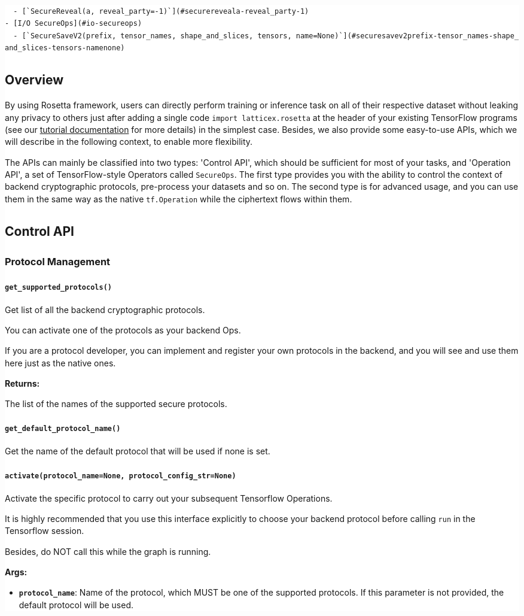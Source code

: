       - [`SecureReveal(a, reveal_party=-1)`](#securereveala-reveal_party-1)
    - [I/O SecureOps](#io-secureops)
      - [`SecureSaveV2(prefix, tensor_names, shape_and_slices, tensors, name=None)`](#securesavev2prefix-tensor_names-shape_and_slices-tensors-namenone)

## Overview

By using Rosetta framework, users can directly perform training or inference task on all of their respective dataset without leaking any privacy to others just after adding a single code `import latticex.rosetta`  at the header of your existing TensorFlow programs (see our [tutorial documentation](TUTORIALS.md) for more details) in the simplest case. Besides, we also provide some easy-to-use APIs, which we will describe in the following context, to enable more flexibility.

The APIs can mainly be classified into two types: 'Control API', which should be sufficient for most of your tasks, and 'Operation API', a set of TensorFlow-style Operators called `SecureOps`. The first type provides you with the ability to control the context of backend cryptographic protocols, pre-process your datasets and so on. The second type is for advanced usage, and you can use them in the same way as the native `tf.Operation` while the ciphertext flows within them.

## Control API

### Protocol Management

#### `get_supported_protocols()`

  Get list of all the backend cryptographic protocols.

  You can activate one of the protocols as your backend Ops.

  If you are a protocol developer, you can implement and register your own protocols in the backend, and you will see and use them here just as the native ones.

  **Returns:**
    
  The list of the names of the supported secure protocols.

#### `get_default_protocol_name()`

  Get the name of the default protocol that will be used if none is set.


#### `activate(protocol_name=None, protocol_config_str=None)`

  Activate the specific protocol to carry out your subsequent Tensorflow Operations.

  It is highly recommended that you use this interface explicitly to choose your backend protocol before calling `run` in the Tensorflow session.
  
  Besides, do NOT call this while the graph is running.

  **Args:**

  - **`protocol_name`**: Name of the protocol, which MUST be one of the supported protocols. If this parameter is not provided, the default protocol will be used.

